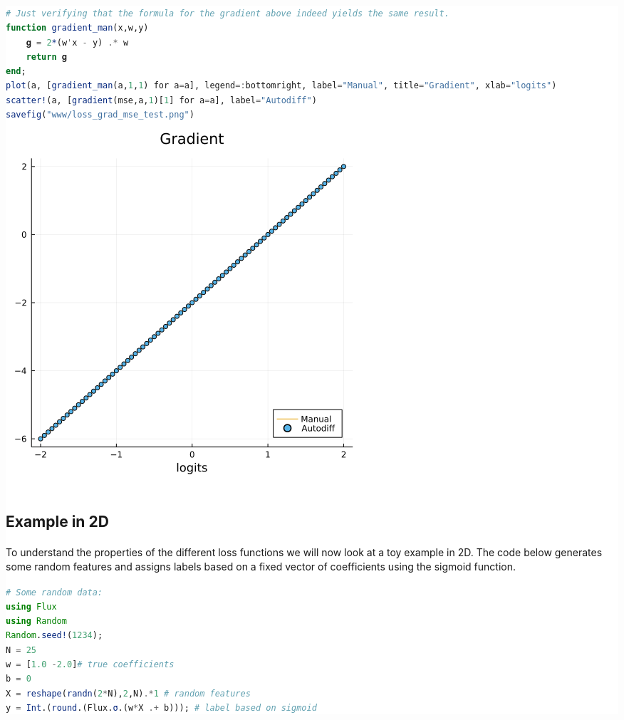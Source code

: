 
```julia
# Just verifying that the formula for the gradient above indeed yields the same result.
function gradient_man(x,w,y)
    𝐠 = 2*(w'x - y) .* w
    return 𝐠
end;
plot(a, [gradient_man(a,1,1) for a=a], legend=:bottomright, label="Manual", title="Gradient", xlab="logits")
scatter!(a, [gradient(mse,a,1)[1] for a=a], label="Autodiff")
savefig("www/loss_grad_mse_test.png")
```

![](www/loss_grad_mse_test.png)

## Example in 2D

To understand the properties of the different loss functions we will now look at a toy example in 2D. The code below generates some random features and assigns labels based on a fixed vector of coefficients using the sigmoid function.


```julia
# Some random data:
using Flux
using Random
Random.seed!(1234);
N = 25
w = [1.0 -2.0]# true coefficients
b = 0
X = reshape(randn(2*N),2,N).*1 # random features
y = Int.(round.(Flux.σ.(w*X .+ b))); # label based on sigmoid
```
